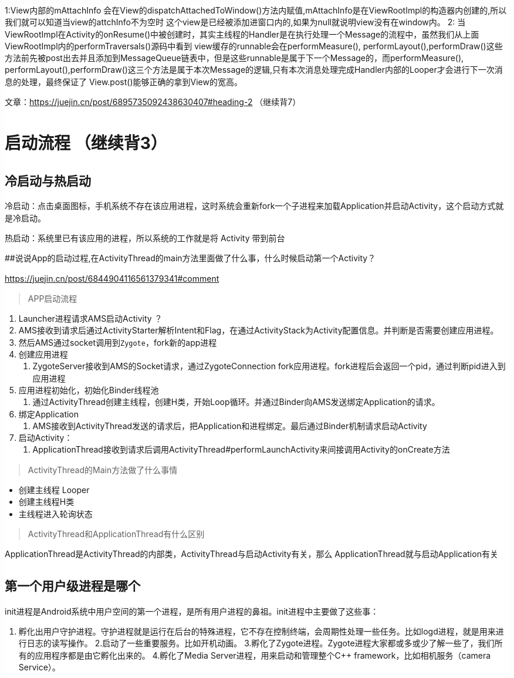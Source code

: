 1:View内部的mAttachInfo 会在View的dispatchAttachedToWindow()方法内赋值,mAttachInfo是在ViewRootImpl的构造器内创建的,所以我们就可以知道当view的attchInfo不为空时 这个view是已经被添加进窗口内的,如果为null就说明view没有在window内。
2: 当ViewRootImpl在Activity的onResume()中被创建时，其实主线程的Handler是在执行处理一个Message的流程中，虽然我们从上面ViewRootImpl内的performTraversals()源码中看到 view缓存的runnable会在performMeasure(), performLayout(),performDraw()这些方法前先被post出去并且添加到MessageQueue链表中，但是这些runnable是属于下一个Message的，而performMeasure(), performLayout(),performDraw()这三个方法是属于本次Message的逻辑,只有本次消息处理完成Handler内部的Looper才会进行下一次消息的处理，最终保证了 View.post()能够正确的拿到View的宽高。

文章：https://juejin.cn/post/6895735092438630407#heading-2 （继续背7）

# 启动流程 （继续背3）

## 冷启动与热启动

冷启动：点击桌面图标，手机系统不存在该应用进程，这时系统会重新fork一个子进程来加载Application并启动Activity，这个启动方式就是冷启动。

热启动：系统里已有该应用的进程，所以系统的工作就是将 Activity 带到前台

##说说App的启动过程,在ActivityThread的main方法里面做了什么事，什么时候启动第一个Activity？

https://juejin.cn/post/6844904116561379341#comment

> APP启动流程

1. Launcher进程请求AMS启动Activity ？
2. AMS接收到请求后通过ActivityStarter解析Intent和Flag，在通过ActivityStack为Activity配置信息。并判断是否需要创建应用进程。
3. 然后AMS通过socket调用到`Zygote`，fork新的app进程
4. 创建应用进程
   1. ZygoteServer接收到AMS的Socket请求，通过ZygoteConnection fork应用进程。fork进程后会返回一个pid，通过判断pid进入到应用进程
5. 应用进程初始化，初始化Binder线程池
   1. 通过ActivityThread创建主线程，创建H类，开始Loop循环。并通过Binder向AMS发送绑定Application的请求。
6. 绑定Application
   1. AMS接收到ActivityThread发送的请求后，把Application和进程绑定。最后通过Binder机制请求启动Activity
7. 启动Activity：
   1. ApplicationThread接收到请求后调用ActivityThread#performLaunchActivity来间接调用Activity的onCreate方法

> ActivityThread的Main方法做了什么事情

* 创建主线程 Looper
* 创建主线程H类
* 主线程进入轮询状态

> ActivityThread和ApplicationThread有什么区别 

ApplicationThread是ActivityThread的内部类，ActivityThread与启动Activity有关，那么 ApplicationThread就与启动Application有关 

## 第一个用户级进程是哪个

init进程是Android系统中用户空间的第一个进程，是所有用户进程的鼻祖。init进程中主要做了这些事：
1. 孵化出用户守护进程。守护进程就是运行在后台的特殊进程，它不存在控制终端，会周期性处理一些任务。比如logd进程，就是用来进行日志的读写操作。
2.启动了一些重要服务。比如开机动画。
3.孵化了Zygote进程。Zygote进程大家都或多或少了解一些了，我们所有的应用程序都是由它孵化出来的。
4.孵化了Media Server进程，用来启动和管理整个C++ framework，比如相机服务（camera Service）。
